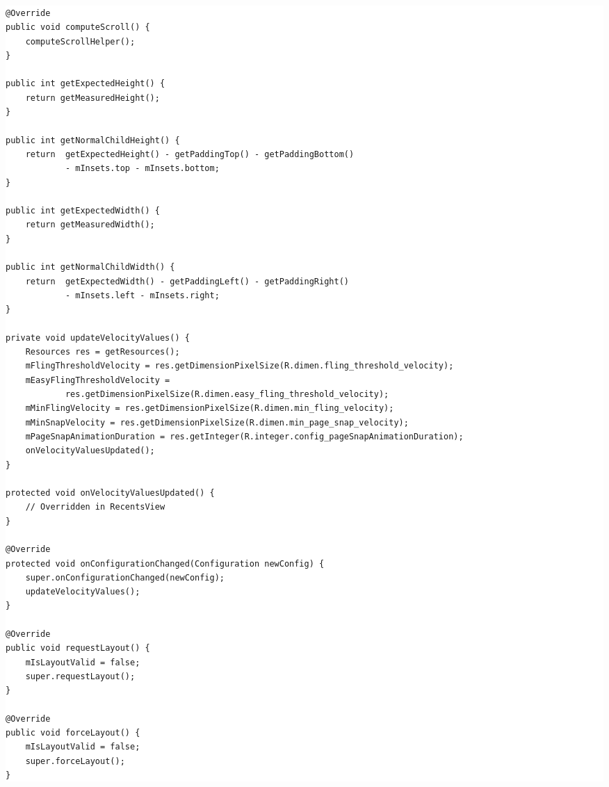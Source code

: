     @Override
    public void computeScroll() {
        computeScrollHelper();
    }

    public int getExpectedHeight() {
        return getMeasuredHeight();
    }

    public int getNormalChildHeight() {
        return  getExpectedHeight() - getPaddingTop() - getPaddingBottom()
                - mInsets.top - mInsets.bottom;
    }

    public int getExpectedWidth() {
        return getMeasuredWidth();
    }

    public int getNormalChildWidth() {
        return  getExpectedWidth() - getPaddingLeft() - getPaddingRight()
                - mInsets.left - mInsets.right;
    }

    private void updateVelocityValues() {
        Resources res = getResources();
        mFlingThresholdVelocity = res.getDimensionPixelSize(R.dimen.fling_threshold_velocity);
        mEasyFlingThresholdVelocity =
                res.getDimensionPixelSize(R.dimen.easy_fling_threshold_velocity);
        mMinFlingVelocity = res.getDimensionPixelSize(R.dimen.min_fling_velocity);
        mMinSnapVelocity = res.getDimensionPixelSize(R.dimen.min_page_snap_velocity);
        mPageSnapAnimationDuration = res.getInteger(R.integer.config_pageSnapAnimationDuration);
        onVelocityValuesUpdated();
    }

    protected void onVelocityValuesUpdated() {
        // Overridden in RecentsView
    }

    @Override
    protected void onConfigurationChanged(Configuration newConfig) {
        super.onConfigurationChanged(newConfig);
        updateVelocityValues();
    }

    @Override
    public void requestLayout() {
        mIsLayoutValid = false;
        super.requestLayout();
    }

    @Override
    public void forceLayout() {
        mIsLayoutValid = false;
        super.forceLayout();
    }
